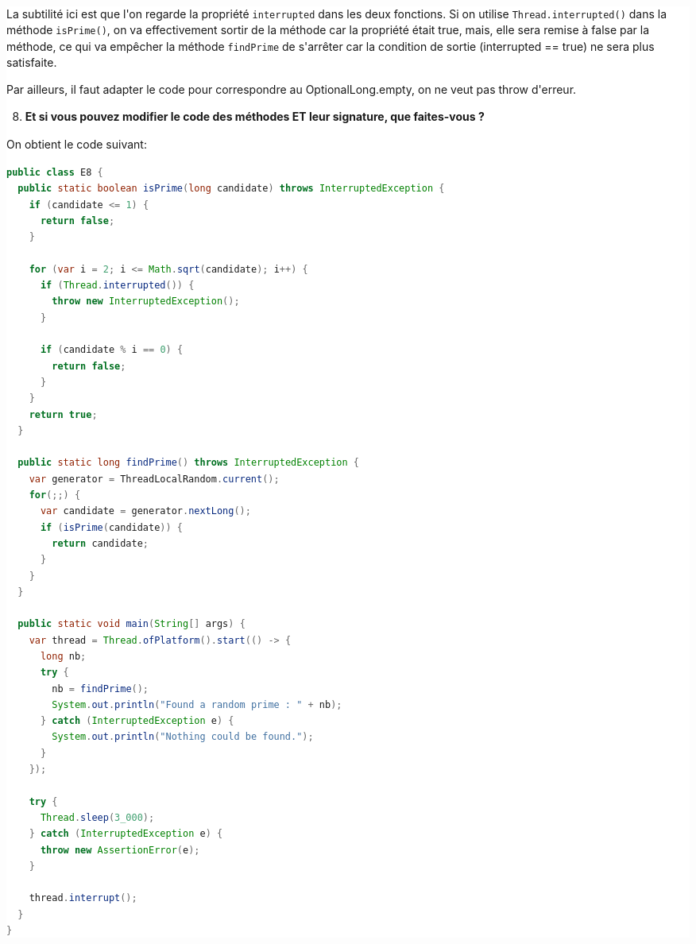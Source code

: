 La subtilité ici est que l'on regarde la propriété `interrupted` dans les deux fonctions.
Si on utilise `Thread.interrupted()` dans la méthode `isPrime()`, on va effectivement sortir de la méthode car
la propriété était true, mais, elle sera remise à false par la méthode, ce qui va empêcher la méthode `findPrime` de s'arrêter car la 
condition de sortie (interrupted == true) ne sera plus satisfaite.

Par ailleurs, il faut adapter le code pour correspondre au OptionalLong.empty, on ne veut pas throw d'erreur.

8. **Et si vous pouvez modifier le code des méthodes ET leur signature, que faites-vous ?**

On obtient le code suivant:
```java
public class E8 {
  public static boolean isPrime(long candidate) throws InterruptedException {
    if (candidate <= 1) {
      return false;
    }

    for (var i = 2; i <= Math.sqrt(candidate); i++) {
      if (Thread.interrupted()) {
        throw new InterruptedException();
      }

      if (candidate % i == 0) {
        return false;
      }
    }
    return true;
  }

  public static long findPrime() throws InterruptedException {
    var generator = ThreadLocalRandom.current();
    for(;;) {
      var candidate = generator.nextLong();
      if (isPrime(candidate)) {
        return candidate;
      }
    }
  }

  public static void main(String[] args) {
    var thread = Thread.ofPlatform().start(() -> {
      long nb;
      try {
        nb = findPrime();
        System.out.println("Found a random prime : " + nb);
      } catch (InterruptedException e) {
        System.out.println("Nothing could be found.");
      }
    });

    try {
      Thread.sleep(3_000);
    } catch (InterruptedException e) {
      throw new AssertionError(e);
    }

    thread.interrupt();
  }
}
```

